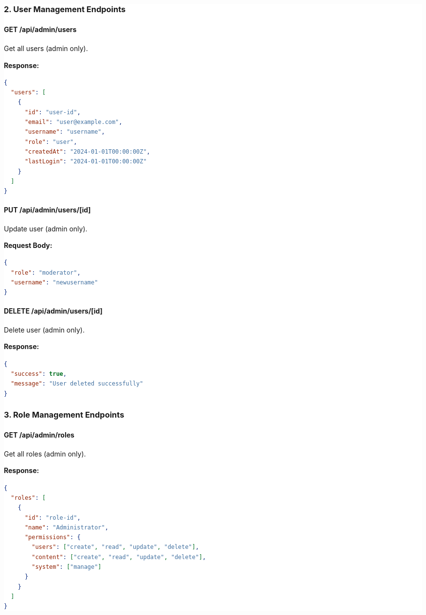 ### **2. User Management Endpoints**

#### **GET /api/admin/users**
Get all users (admin only).

**Response:**
```json
{
  "users": [
    {
      "id": "user-id",
      "email": "user@example.com",
      "username": "username",
      "role": "user",
      "createdAt": "2024-01-01T00:00:00Z",
      "lastLogin": "2024-01-01T00:00:00Z"
    }
  ]
}
```

#### **PUT /api/admin/users/[id]**
Update user (admin only).

**Request Body:**
```json
{
  "role": "moderator",
  "username": "newusername"
}
```

#### **DELETE /api/admin/users/[id]**
Delete user (admin only).

**Response:**
```json
{
  "success": true,
  "message": "User deleted successfully"
}
```

### **3. Role Management Endpoints**

#### **GET /api/admin/roles**
Get all roles (admin only).

**Response:**
```json
{
  "roles": [
    {
      "id": "role-id",
      "name": "Administrator",
      "permissions": {
        "users": ["create", "read", "update", "delete"],
        "content": ["create", "read", "update", "delete"],
        "system": ["manage"]
      }
    }
  ]
}
```
